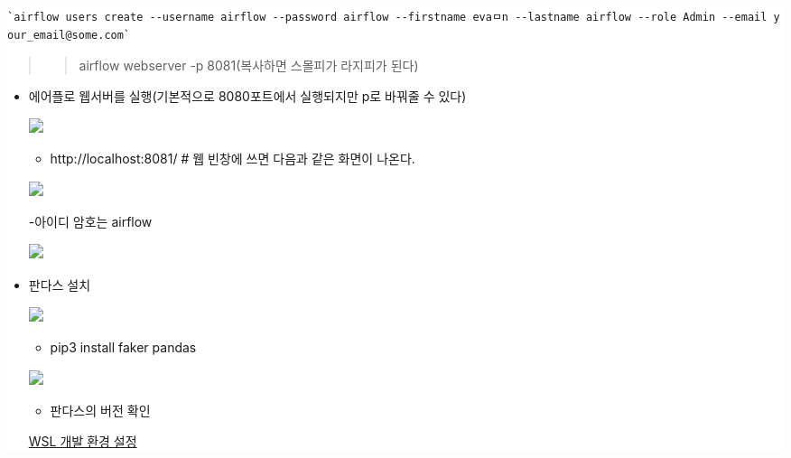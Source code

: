     `airflow users create --username airflow --password airflow --firstname evaㅁn --lastname airflow --role Admin --email your_email@some.com`
    

>>airflow webserver -p 8081(복사하면 스몰피가 라지피가 된다)

- 에어플로 웹서버를 실행(기본적으로 8080포트에서 실행되지만 p로 바꿔줄 수 있다)
    
    ![](images/220727/Untitled23.png)
    
    - http://localhost:8081/ # 웹 빈창에 쓰면 다음과 같은 화면이 나온다.
    
    ![](images/220727/Untitled24.png)
    
    -아이디 암호는 airflow
    
    ![](images/220727/Untitled25.png)
    
- 판다스 설치
    
    ![](images/220727/Untitled26.png)
    
    - pip3 install faker pandas
    
    ![](images/220727/Untitled27.png)
    
    - 판다스의 버전 확인
    
    [WSL 개발 환경 설정](https://docs.microsoft.com/ko-kr/windows/wsl/setup/environment#file-storage)